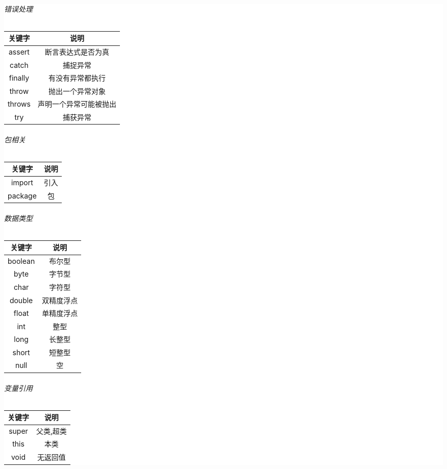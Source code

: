 ###### 错误处理

| 关键字  |          说明          |
| :-----: | :--------------------: |
| assert  |   断言表达式是否为真   |
|  catch  |        捕捉异常        |
| finally |    有没有异常都执行    |
|  throw  |    抛出一个异常对象    |
| throws  | 声明一个异常可能被抛出 |
|   try   |        捕获异常        |

###### 包相关

| 关键字  | 说明 |
| :-----: | :--: |
| import  | 引入 |
| package |  包  |

###### 数据类型

| 关键字  |    说明    |
| :-----: | :--------: |
| boolean |   布尔型   |
|  byte   |   字节型   |
|  char   |   字符型   |
| double  | 双精度浮点 |
|  float  | 单精度浮点 |
|   int   |    整型    |
|  long   |   长整型   |
|  short  |   短整型   |
|  null   |     空     |

###### 变量引用

| 关键字 |   说明    |
| :----: | :-------: |
| super  | 父类,超类 |
|  this  |   本类    |
|  void  | 无返回值  |
